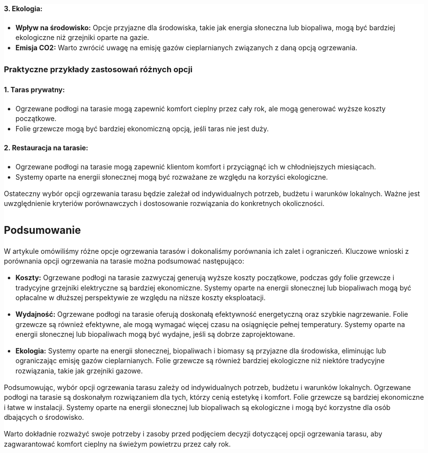 #### 3. Ekologia:

- **Wpływ na środowisko:** Opcje przyjazne dla środowiska, takie jak energia słoneczna lub biopaliwa, mogą być bardziej ekologiczne niż grzejniki oparte na gazie.
- **Emisja CO2:** Warto zwrócić uwagę na emisję gazów cieplarnianych związanych z daną opcją ogrzewania.

### Praktyczne przykłady zastosowań różnych opcji

#### 1. Taras prywatny:

- Ogrzewane podłogi na tarasie mogą zapewnić komfort cieplny przez cały rok, ale mogą generować wyższe koszty początkowe.
- Folie grzewcze mogą być bardziej ekonomiczną opcją, jeśli taras nie jest duży.

#### 2. Restauracja na tarasie:

- Ogrzewane podłogi na tarasie mogą zapewnić klientom komfort i przyciągnąć ich w chłodniejszych miesiącach.
- Systemy oparte na energii słonecznej mogą być rozważane ze względu na korzyści ekologiczne.

Ostateczny wybór opcji ogrzewania tarasu będzie zależał od indywidualnych potrzeb, budżetu i warunków lokalnych. Ważne jest uwzględnienie kryteriów porównawczych i dostosowanie rozwiązania do konkretnych okoliczności.

## Podsumowanie

W artykule omówiliśmy różne opcje ogrzewania tarasów i dokonaliśmy porównania ich zalet i ograniczeń. Kluczowe wnioski z porównania opcji ogrzewania na tarasie można podsumować następująco:

- **Koszty:** Ogrzewane podłogi na tarasie zazwyczaj generują wyższe koszty początkowe, podczas gdy folie grzewcze i tradycyjne grzejniki elektryczne są bardziej ekonomiczne. Systemy oparte na energii słonecznej lub biopaliwach mogą być opłacalne w dłuższej perspektywie ze względu na niższe koszty eksploatacji.

- **Wydajność:** Ogrzewane podłogi na tarasie oferują doskonałą efektywność energetyczną oraz szybkie nagrzewanie. Folie grzewcze są również efektywne, ale mogą wymagać więcej czasu na osiągnięcie pełnej temperatury. Systemy oparte na energii słonecznej lub biopaliwach mogą być wydajne, jeśli są dobrze zaprojektowane.

- **Ekologia:** Systemy oparte na energii słonecznej, biopaliwach i biomasy są przyjazne dla środowiska, eliminując lub ograniczając emisję gazów cieplarnianych. Folie grzewcze są również bardziej ekologiczne niż niektóre tradycyjne rozwiązania, takie jak grzejniki gazowe.

Podsumowując, wybór opcji ogrzewania tarasu zależy od indywidualnych potrzeb, budżetu i warunków lokalnych. Ogrzewane podłogi na tarasie są doskonałym rozwiązaniem dla tych, którzy cenią estetykę i komfort. Folie grzewcze są bardziej ekonomiczne i łatwe w instalacji. Systemy oparte na energii słonecznej lub biopaliwach są ekologiczne i mogą być korzystne dla osób dbających o środowisko.

Warto dokładnie rozważyć swoje potrzeby i zasoby przed podjęciem decyzji dotyczącej opcji ogrzewania tarasu, aby zagwarantować komfort cieplny na świeżym powietrzu przez cały rok.
